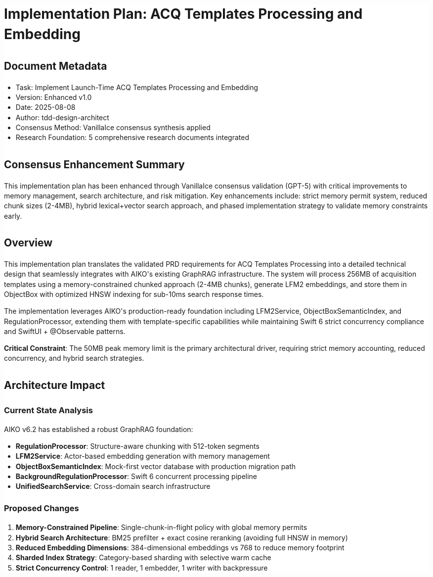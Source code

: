 # Implementation Plan: ACQ Templates Processing and Embedding

## Document Metadata
- Task: Implement Launch-Time ACQ Templates Processing and Embedding
- Version: Enhanced v1.0
- Date: 2025-08-08
- Author: tdd-design-architect
- Consensus Method: VanillaIce consensus synthesis applied
- Research Foundation: 5 comprehensive research documents integrated

## Consensus Enhancement Summary
This implementation plan has been enhanced through VanillaIce consensus validation (GPT-5) with critical improvements to memory management, search architecture, and risk mitigation. Key enhancements include: strict memory permit system, reduced chunk sizes (2-4MB), hybrid lexical+vector search approach, and phased implementation strategy to validate memory constraints early.

## Overview

This implementation plan translates the validated PRD requirements for ACQ Templates Processing into a detailed technical design that seamlessly integrates with AIKO's existing GraphRAG infrastructure. The system will process 256MB of acquisition templates using a memory-constrained chunked approach (2-4MB chunks), generate LFM2 embeddings, and store them in ObjectBox with optimized HNSW indexing for sub-10ms search response times.

The implementation leverages AIKO's production-ready foundation including LFM2Service, ObjectBoxSemanticIndex, and RegulationProcessor, extending them with template-specific capabilities while maintaining Swift 6 strict concurrency compliance and SwiftUI + @Observable patterns.

**Critical Constraint**: The 50MB peak memory limit is the primary architectural driver, requiring strict memory accounting, reduced concurrency, and hybrid search strategies.

## Architecture Impact

### Current State Analysis

AIKO v6.2 has established a robust GraphRAG foundation:
- **RegulationProcessor**: Structure-aware chunking with 512-token segments
- **LFM2Service**: Actor-based embedding generation with memory management
- **ObjectBoxSemanticIndex**: Mock-first vector database with production migration path
- **BackgroundRegulationProcessor**: Swift 6 concurrent processing pipeline
- **UnifiedSearchService**: Cross-domain search infrastructure

### Proposed Changes

1. **Memory-Constrained Pipeline**: Single-chunk-in-flight policy with global memory permits
2. **Hybrid Search Architecture**: BM25 prefilter + exact cosine reranking (avoiding full HNSW in memory)
3. **Reduced Embedding Dimensions**: 384-dimensional embeddings vs 768 to reduce memory footprint
4. **Sharded Index Strategy**: Category-based sharding with selective warm cache
5. **Strict Concurrency Control**: 1 reader, 1 embedder, 1 writer with backpressure
